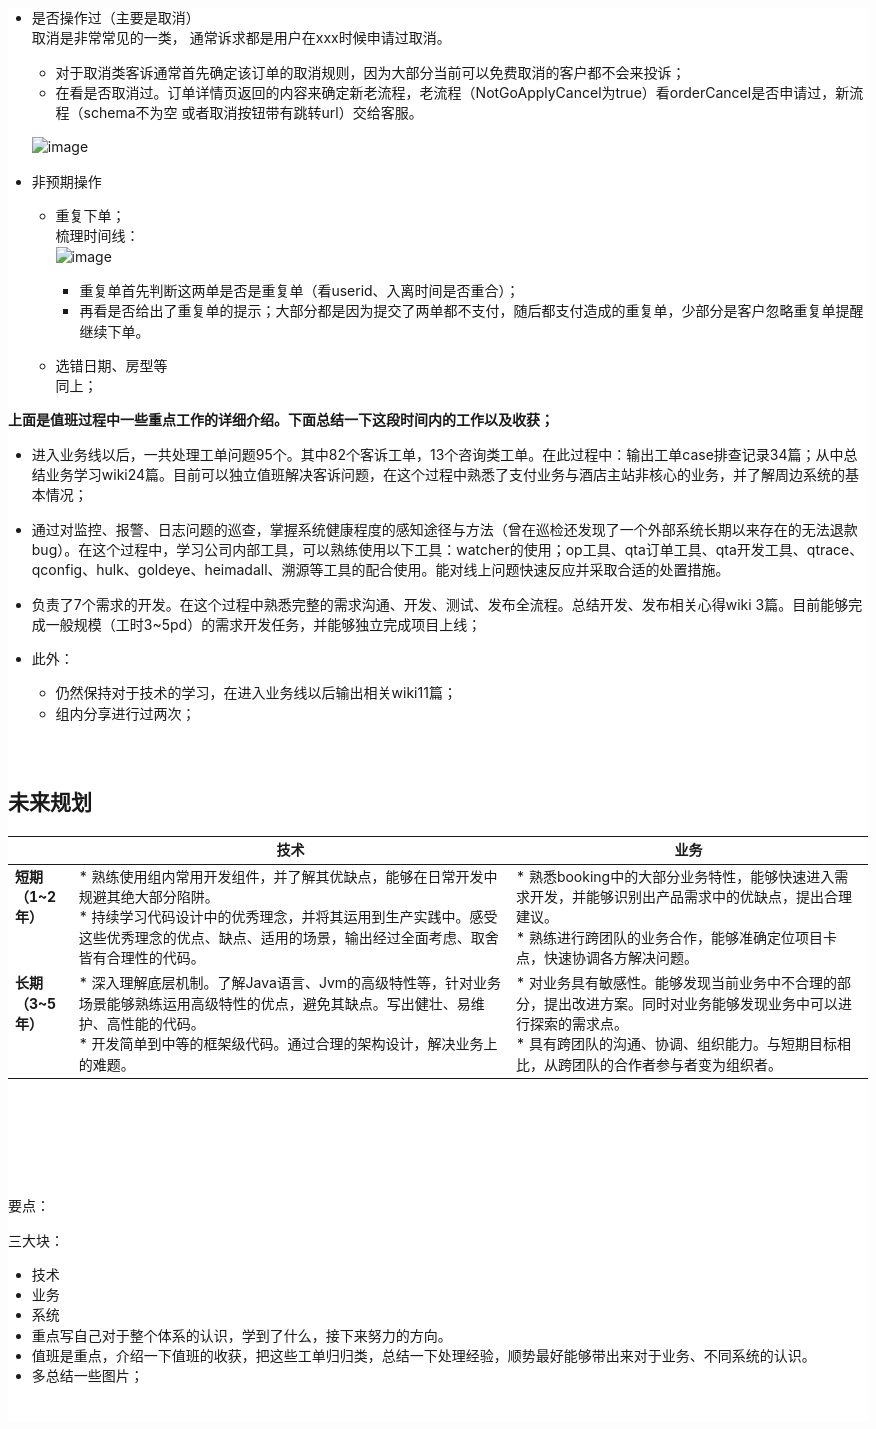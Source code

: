   * 是否操作过（主要是取消）  
    取消是非常常见的一类， 通常诉求都是用户在xxx时候申请过取消。

    * 对于取消类客诉通常首先确定该订单的取消规则，因为大部分当前可以免费取消的客户都不会来投诉；
    * 在看是否取消过。订单详情页返回的内容来确定新老流程，老流程（NotGoApplyCancel为true）看orderCancel是否申请过，新流程（schema不为空 或者取消按钮带有跳转url）交给客服。

    ​![image](image-20231208160044-2i777wh.png)​
  * 非预期操作

    * 重复下单；  
      梳理时间线：  
      ​![image](image-20231208160050-h8pqqaf.png)​

      * 重复单首先判断这两单是否是重复单（看userid、入离时间是否重合）；
      * 再看是否给出了重复单的提示；大部分都是因为提交了两单都不支付，随后都支付造成的重复单，少部分是客户忽略重复单提醒继续下单。
    * 选错日期、房型等  
      同上；

**上面是值班过程中一些重点工作的详细介绍。下面总结一下这段时间内的工作以及收获；**

* 进入业务线以后，一共处理工单问题95个。其中82个客诉工单，13个咨询类工单。在此过程中：输出工单case排查记录34篇；从中总结业务学习wiki24篇。目前可以独立值班解决客诉问题，在这个过程中熟悉了支付业务与酒店主站非核心的业务，并了解周边系统的基本情况；
* 通过对监控、报警、日志问题的巡查，掌握系统健康程度的感知途径与方法（曾在巡检还发现了一个外部系统长期以来存在的无法退款bug）。在这个过程中，学习公司内部工具，可以熟练使用以下工具：watcher的使用；op工具、qta订单工具、qta开发工具、qtrace、qconfig、hulk、goldeye、heimadall、溯源等工具的配合使用。能对线上问题快速反应并采取合适的处置措施。

* 负责了7个需求的开发。在这个过程中熟悉完整的需求沟通、开发、测试、发布全流程。总结开发、发布相关心得wiki 3篇。目前能够完成一般规模（工时3~5pd）的需求开发任务，并能够独立完成项目上线；
* 此外：

  * 仍然保持对于技术的学习，在进入业务线以后输出相关wiki11篇；
  * 组内分享进行过两次；

‍

## 未来规划

||技术|业务|
| --| --------------------------------------------------------------------------------------------------------------------------------------------------------------------------------------------------------------------------------| ----------------------------------------------------------------------------------------------------------------------------------------------------------------------------------------------------------|
|**短期（1~2年）**|* 熟练使用组内常用开发组件，并了解其优缺点，能够在日常开发中规避其绝大部分陷阱。<br />* 持续学习代码设计中的优秀理念，并将其运用到生产实践中。感受这些优秀理念的优点、缺点、适用的场景，输出经过全面考虑、取舍皆有合理性的代码。<br />|* 熟悉booking中的大部分业务特性，能够快速进入需求开发，并能够识别出产品需求中的优缺点，提出合理建议。<br />* 熟练进行跨团队的业务合作，能够准确定位项目卡点，快速协调各方解决问题。|
|**长期（3~5年）**|* 深入理解底层机制。了解Java语言、Jvm的高级特性等，针对业务场景能够熟练运用高级特性的优点，避免其缺点。写出健壮、易维护、高性能的代码。<br />* 开发简单到中等的框架级代码。通过合理的架构设计，解决业务上的难题。|* 对业务具有敏感性。能够发现当前业务中不合理的部分，提出改进方案。同时对业务能够发现业务中可以进行探索的需求点。<br />* 具有跨团队的沟通、协调、组织能力。与短期目标相比，从跨团队的合作者参与者变为组织者。|

‍

‍

‍

要点：

三大块：

* 技术
* 业务
* 系统
* 重点写自己对于整个体系的认识，学到了什么，接下来努力的方向。
* 值班是重点，介绍一下值班的收获，把这些工单归归类，总结一下处理经验，顺势最好能够带出来对于业务、不同系统的认识。
* 多总结一些图片；

‍
